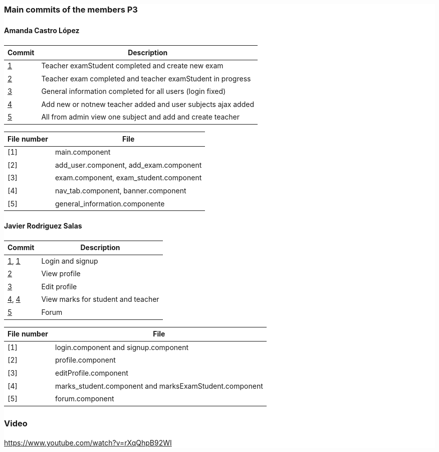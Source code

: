 

 ### Main commits of the members P3
 
 #### Amanda Castro López 
 | Commit       | Description |
 |--------------|--------------|
 | [1](https://github.com/CodeURJC-DAW-2023-24/webapp09a/commit/dc3b8187e50ea3396afb6d845e2133ee6f57b992)  |  Teacher examStudent completed and create new exam  | 
 | [2](https://github.com/CodeURJC-DAW-2023-24/webapp09a/commit/292cd395e4b1c22ec01c52f7f24ecbfe6e5e1ba8) |  Teacher exam completed and teacher examStudent in progress  | 
 | [3](https://github.com/CodeURJC-DAW-2023-24/webapp09a/commit/d067d9108559510f982735c612da5d74650a44b3)  |   General information completed for all users (login fixed)  |
 | [4](https://github.com/CodeURJC-DAW-2023-24/webapp09a/commit/c5cab4801b6500f4a43e9638d18b8098073a31bd)  |  Add new or notnew teacher added and user subjects ajax added  |
 | [5](https://github.com/CodeURJC-DAW-2023-24/webapp09a/commit/bb3869753e4e5d6348b50a0800e722b1047380e7) |   All from admin view one subject and add and create teacher  |

| File number | File         |
|-------------|--------------|
| [1]       | main.component | 
| [2]       | add_user.component, add_exam.component | 
| [3]       |  exam.component, exam_student.component |
| [4]       | nav_tab.component, banner.component |
| [5]       |  general_information.componente |


#### Javier Rodriguez Salas 
 | Commit       | Description |
 |--------------|--------------|
 | [1](https://github.com/CodeURJC-DAW-2023-24/webapp09a/commit/4adcc64e2ec30f22c6967901de6284f135ce04d0), [1](https://github.com/CodeURJC-DAW-2023-24/webapp09a/commit/4c15a4f1881395260abdf5500e6264b8fea9eea9) |  Login and signup | 
 | [2](https://github.com/CodeURJC-DAW-2023-24/webapp09a/commit/516fbfb59c7a6208de0194e11f3c0e493249aebe)  |  View profile  | 
 | [3](https://github.com/CodeURJC-DAW-2023-24/webapp09a/commit/0dc71cc5d45e0bd53ea2949de13246e8893d92d6)  |  Edit profile   |
 | [4](https://github.com/CodeURJC-DAW-2023-24/webapp09a/commit/3edff0967b39b4adf4f42e2f28c07d03506075bc), [4](https://github.com/CodeURJC-DAW-2023-24/webapp09a/commit/f7bdb09d40159055f9699ba3958a020a468a6a5d)  |  View marks for student and teacher  |
 | [5](https://github.com/CodeURJC-DAW-2023-24/webapp09a/commit/f5b044450b8048757250d584175c7af2bd6c3b39)  |  Forum   |

| File number | File         |
|-------------|--------------|
| [1]       | login.component and signup.component | 
| [2]       | profile.component | 
| [3]       | editProfile.component |
| [4]       | marks_student.component and marksExamStudent.component |
| [5]       | forum.component  |




### Video

https://www.youtube.com/watch?v=rXqQhpB92WI






